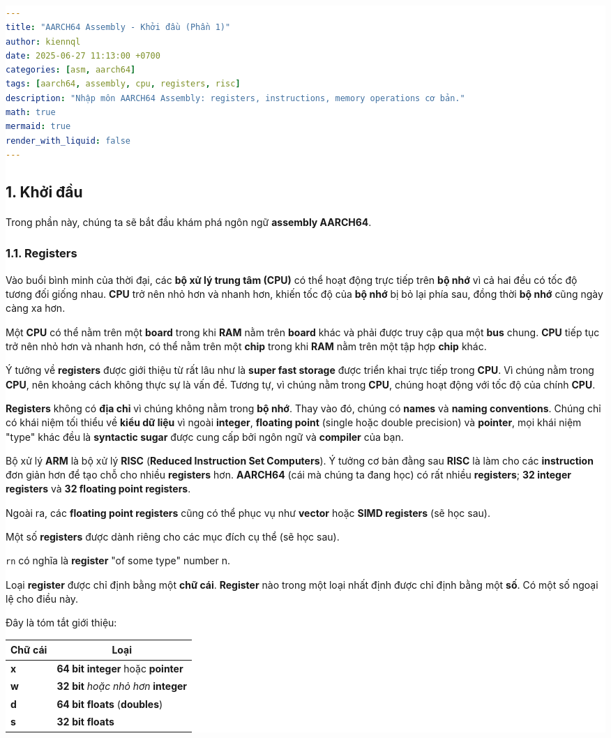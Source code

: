```yaml
---
title: "AARCH64 Assembly - Khởi đầu (Phần 1)"
author: kiennql
date: 2025-06-27 11:13:00 +0700
categories: [asm, aarch64]
tags: [aarch64, assembly, cpu, registers, risc]
description: "Nhập môn AARCH64 Assembly: registers, instructions, memory operations cơ bản."
math: true
mermaid: true
render_with_liquid: false
---
```


##  1. Khởi đầu

Trong phần này, chúng ta sẽ bắt đầu khám phá ngôn ngữ **assembly AARCH64**.

###  1.1. Registers

Vào buổi bình minh của thời đại, các **bộ xử lý trung tâm (CPU)** có thể hoạt động trực tiếp trên **bộ nhớ** vì cả hai đều có tốc độ tương đối giống nhau. **CPU** trở nên nhỏ hơn và nhanh hơn, khiến tốc độ của **bộ nhớ** bị bỏ lại phía sau, đồng thời **bộ nhớ** cũng ngày càng xa hơn.

Một **CPU** có thể nằm trên một **board** trong khi **RAM** nằm trên **board** khác và phải được truy cập qua một **bus** chung. **CPU** tiếp tục trở nên nhỏ hơn và nhanh hơn, có thể nằm trên một **chip** trong khi **RAM** nằm trên một tập hợp **chip** khác.

Ý tưởng về **registers** được giới thiệu từ rất lâu như là **super fast storage** được triển khai trực tiếp trong **CPU**. Vì chúng nằm trong **CPU**, nên khoảng cách không thực sự là vấn đề. Tương tự, vì chúng nằm trong **CPU**, chúng hoạt động với tốc độ của chính **CPU**.

**Registers** không có **địa chỉ** vì chúng không nằm trong **bộ nhớ**. Thay vào đó, chúng có **names** và **naming conventions**. Chúng chỉ có khái niệm tối thiểu về **kiểu dữ liệu** vì ngoài **integer**, **floating point** (single hoặc double precision) và **pointer**, mọi khái niệm "type" khác đều là **syntactic sugar** được cung cấp bởi ngôn ngữ và **compiler** của bạn.

Bộ xử lý **ARM** là bộ xử lý **RISC** (**Reduced Instruction Set Computers**). Ý tưởng cơ bản đằng sau **RISC** là làm cho các **instruction** đơn giản hơn để tạo chỗ cho nhiều **registers** hơn. **AARCH64** (cái mà chúng ta đang học) có rất nhiều **registers**; **32 integer registers** và **32 floating point registers**.

Ngoài ra, các **floating point registers** cũng có thể phục vụ như **vector** hoặc **SIMD registers** (sẽ học sau).

Một số **registers** được dành riêng cho các mục đích cụ thể (sẽ học sau).

`rn` có nghĩa là **register** "of some type" number n.

Loại **register** được chỉ định bằng một **chữ cái**. **Register** nào trong một loại nhất định được chỉ định bằng một **số**. Có một số ngoại lệ cho điều này.

Đây là tóm tắt giới thiệu:

| **Chữ cái** | **Loại** |
| ------- | ----- |
| **x** | **64 bit integer** hoặc **pointer** |
| **w** | **32 bit** *hoặc nhỏ hơn* **integer** |
| **d** | **64 bit floats** (**doubles**) |
| **s** | **32 bit floats** |
